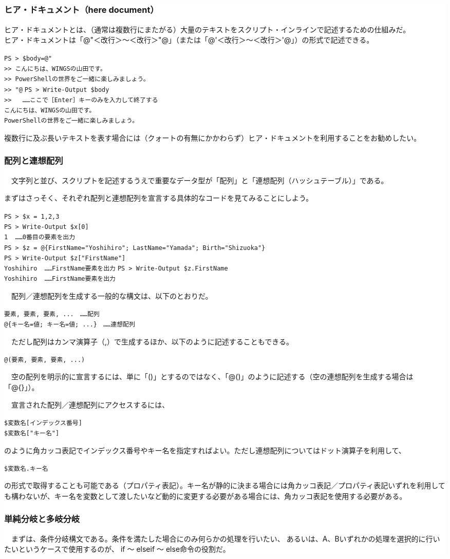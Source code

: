 ### ヒア・ドキュメント（here document）
ヒア・ドキュメントとは、（通常は複数行にまたがる）大量のテキストをスクリプト・インラインで記述するための仕組みだ。  
ヒア・ドキュメントは「@"＜改行＞～＜改行＞"@」（または「@'＜改行＞～＜改行＞'@」）の形式で記述できる。  

`PS > $body=@"`  
`>> こんにちは、WINGSの山田です。`  
`>> PowerShellの世界をご一緒に楽しみましょう。`  
`>> "@`
`PS > Write-Output $body`  
`>>   ……ここで［Enter］キーのみを入力して終了する`  
`こんにちは、WINGSの山田です。`  
`PowerShellの世界をご一緒に楽しみましょう。`  

複数行に及ぶ長いテキストを表す場合には（クォートの有無にかかわらず）ヒア・ドキュメントを利用することをお勧めしたい。


### 配列と連想配列
　文字列と並び、スクリプトを記述するうえで重要なデータ型が「配列」と「連想配列（ハッシュテーブル）」である。

まずはさっそく、それぞれ配列と連想配列を宣言する具体的なコードを見てみることにしよう。

`PS > $x = 1,2,3`  
`PS > Write-Output $x[0]`  
`1  ……0番目の要素を出力`  
`PS > $z = @{FirstName="Yoshihiro"; LastName="Yamada"; Birth="Shizuoka"}`  
`PS > Write-Output $z["FirstName"]`  
`Yoshihiro  ……FirstName要素を出力`
`PS > Write-Output $z.FirstName`  
`Yoshihiro  ……FirstName要素を出力`  

　配列／連想配列を生成する一般的な構文は、以下のとおりだ。

`要素, 要素, 要素, ...　……配列`  
`@{キー名=値; キー名=値; ...}　……連想配列`  

　ただし配列はカンマ演算子（,）で生成するほか、以下のように記述することもできる。

`@(要素, 要素, 要素, ...)`  

　空の配列を明示的に宣言するには、単に「()」とするのではなく、「@()」のように記述する（空の連想配列を生成する場合は「@{}」）。

　宣言された配列／連想配列にアクセスするには、

`$変数名[インデックス番号]`  
`$変数名["キー名"]`  

のように角カッコ表記でインデックス番号やキー名を指定すればよい。ただし連想配列についてはドット演算子を利用して、

`$変数名.キー名`  

の形式で取得することも可能である（プロパティ表記）。キー名が静的に決まる場合には角カッコ表記／プロパティ表記いずれを利用しても構わないが、キー名を変数として渡したいなど動的に変更する必要がある場合には、角カッコ表記を使用する必要がある。

### 単純分岐と多岐分岐
　まずは、条件分岐構文である。条件を満たした場合にのみ何らかの処理を行いたい、
あるいは、A、Bいずれかの処理を選択的に行いたいというケースで使用するのが、
if ～ elseif ～ else命令の役割だ。
